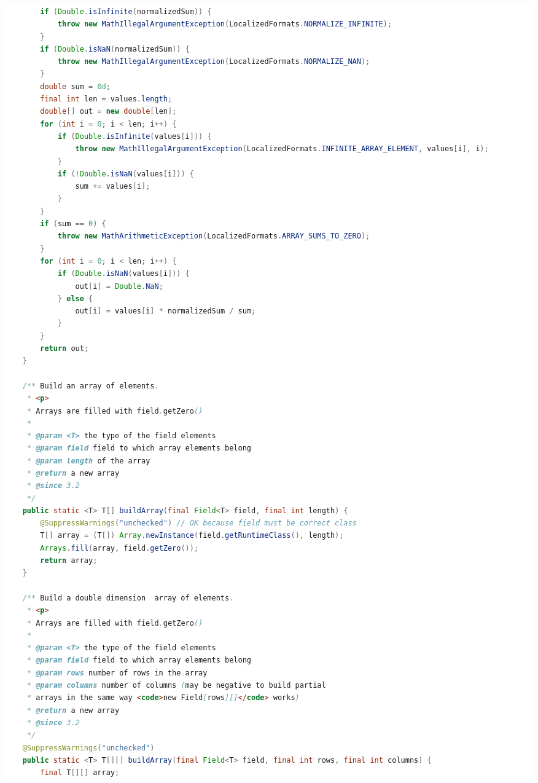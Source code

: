 ```java
        if (Double.isInfinite(normalizedSum)) {
            throw new MathIllegalArgumentException(LocalizedFormats.NORMALIZE_INFINITE);
        }
        if (Double.isNaN(normalizedSum)) {
            throw new MathIllegalArgumentException(LocalizedFormats.NORMALIZE_NAN);
        }
        double sum = 0d;
        final int len = values.length;
        double[] out = new double[len];
        for (int i = 0; i < len; i++) {
            if (Double.isInfinite(values[i])) {
                throw new MathIllegalArgumentException(LocalizedFormats.INFINITE_ARRAY_ELEMENT, values[i], i);
            }
            if (!Double.isNaN(values[i])) {
                sum += values[i];
            }
        }
        if (sum == 0) {
            throw new MathArithmeticException(LocalizedFormats.ARRAY_SUMS_TO_ZERO);
        }
        for (int i = 0; i < len; i++) {
            if (Double.isNaN(values[i])) {
                out[i] = Double.NaN;
            } else {
                out[i] = values[i] * normalizedSum / sum;
            }
        }
        return out;
    }

    /** Build an array of elements.
     * <p>
     * Arrays are filled with field.getZero()
     *
     * @param <T> the type of the field elements
     * @param field field to which array elements belong
     * @param length of the array
     * @return a new array
     * @since 3.2
     */
    public static <T> T[] buildArray(final Field<T> field, final int length) {
        @SuppressWarnings("unchecked") // OK because field must be correct class
        T[] array = (T[]) Array.newInstance(field.getRuntimeClass(), length);
        Arrays.fill(array, field.getZero());
        return array;
    }

    /** Build a double dimension  array of elements.
     * <p>
     * Arrays are filled with field.getZero()
     *
     * @param <T> the type of the field elements
     * @param field field to which array elements belong
     * @param rows number of rows in the array
     * @param columns number of columns (may be negative to build partial
     * arrays in the same way <code>new Field[rows][]</code> works)
     * @return a new array
     * @since 3.2
     */
    @SuppressWarnings("unchecked")
    public static <T> T[][] buildArray(final Field<T> field, final int rows, final int columns) {
        final T[][] array;
```